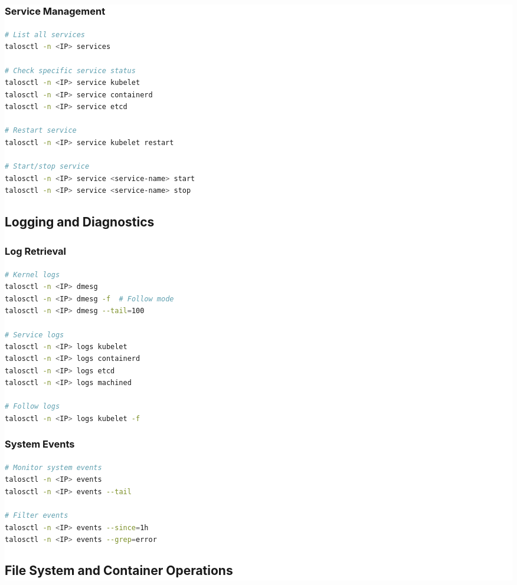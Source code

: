 ### Service Management
```bash
# List all services
talosctl -n <IP> services

# Check specific service status
talosctl -n <IP> service kubelet
talosctl -n <IP> service containerd
talosctl -n <IP> service etcd

# Restart service
talosctl -n <IP> service kubelet restart

# Start/stop service
talosctl -n <IP> service <service-name> start
talosctl -n <IP> service <service-name> stop
```

## Logging and Diagnostics

### Log Retrieval
```bash
# Kernel logs
talosctl -n <IP> dmesg
talosctl -n <IP> dmesg -f  # Follow mode
talosctl -n <IP> dmesg --tail=100

# Service logs
talosctl -n <IP> logs kubelet
talosctl -n <IP> logs containerd
talosctl -n <IP> logs etcd
talosctl -n <IP> logs machined

# Follow logs
talosctl -n <IP> logs kubelet -f
```

### System Events
```bash
# Monitor system events
talosctl -n <IP> events
talosctl -n <IP> events --tail

# Filter events
talosctl -n <IP> events --since=1h
talosctl -n <IP> events --grep=error
```

## File System and Container Operations
